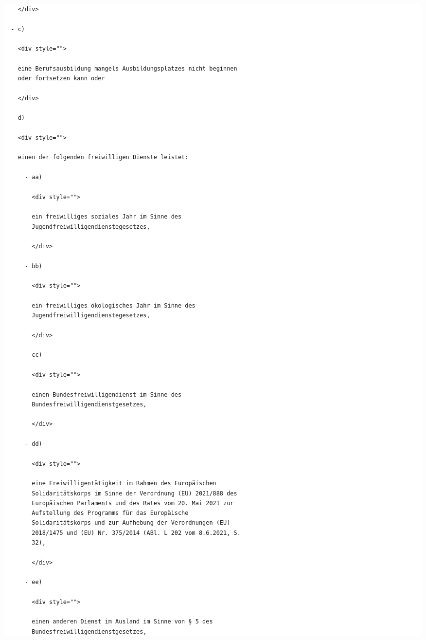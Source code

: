         </div>
    
      - c)
        
        <div style="">
        
        eine Berufsausbildung mangels Ausbildungsplatzes nicht beginnen
        oder fortsetzen kann oder
        
        </div>
    
      - d)
        
        <div style="">
        
        einen der folgenden freiwilligen Dienste leistet:
        
          - aa)
            
            <div style="">
            
            ein freiwilliges soziales Jahr im Sinne des
            Jugendfreiwilligendienstegesetzes,
            
            </div>
        
          - bb)
            
            <div style="">
            
            ein freiwilliges ökologisches Jahr im Sinne des
            Jugendfreiwilligendienstegesetzes,
            
            </div>
        
          - cc)
            
            <div style="">
            
            einen Bundesfreiwilligendienst im Sinne des
            Bundesfreiwilligendienstgesetzes,
            
            </div>
        
          - dd)
            
            <div style="">
            
            eine Freiwilligentätigkeit im Rahmen des Europäischen
            Solidaritätskorps im Sinne der Verordnung (EU) 2021/888 des
            Europäischen Parlaments und des Rates vom 20. Mai 2021 zur
            Aufstellung des Programms für das Europäische
            Solidaritätskorps und zur Aufhebung der Verordnungen (EU)
            2018/1475 und (EU) Nr. 375/2014 (ABl. L 202 vom 8.6.2021, S.
            32),
            
            </div>
        
          - ee)
            
            <div style="">
            
            einen anderen Dienst im Ausland im Sinne von § 5 des
            Bundesfreiwilligendienstgesetzes,
            
